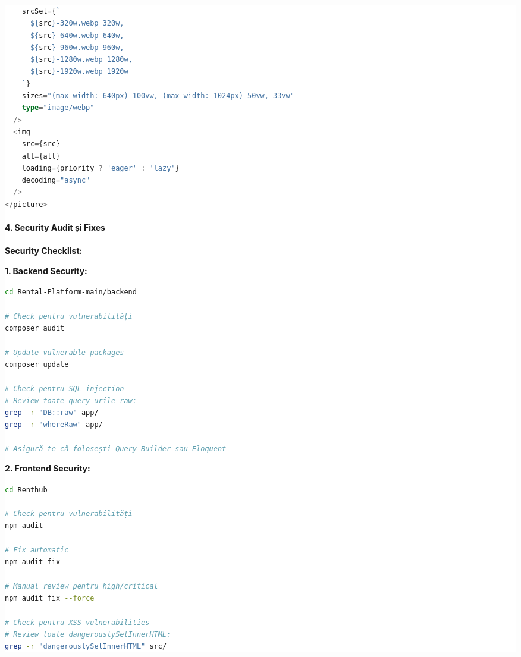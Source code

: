 ```typescript
    srcSet={`
      ${src}-320w.webp 320w,
      ${src}-640w.webp 640w,
      ${src}-960w.webp 960w,
      ${src}-1280w.webp 1280w,
      ${src}-1920w.webp 1920w
    `}
    sizes="(max-width: 640px) 100vw, (max-width: 1024px) 50vw, 33vw"
    type="image/webp"
  />
  <img
    src={src}
    alt={alt}
    loading={priority ? 'eager' : 'lazy'}
    decoding="async"
  />
</picture>
```

#### **4. Security Audit și Fixes**

**Security Checklist:**

**1. Backend Security:**
```bash
cd Rental-Platform-main/backend

# Check pentru vulnerabilități
composer audit

# Update vulnerable packages
composer update

# Check pentru SQL injection
# Review toate query-urile raw:
grep -r "DB::raw" app/
grep -r "whereRaw" app/

# Asigură-te că folosești Query Builder sau Eloquent
```

**2. Frontend Security:**
```bash
cd Renthub

# Check pentru vulnerabilități
npm audit

# Fix automatic
npm audit fix

# Manual review pentru high/critical
npm audit fix --force

# Check pentru XSS vulnerabilities
# Review toate dangerouslySetInnerHTML:
grep -r "dangerouslySetInnerHTML" src/
```
